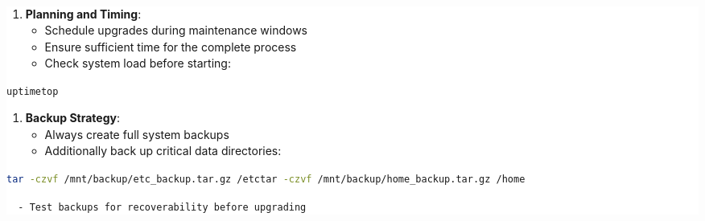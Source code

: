    1. **Planning and Timing**:
      - Schedule upgrades during maintenance windows
      - Ensure sufficient time for the complete process
      - Check system load before starting:

```Bash
uptimetop
```

   1. **Backup Strategy**:
      - Always create full system backups
      - Additionally back up critical data directories:

```Bash
tar -czvf /mnt/backup/etc_backup.tar.gz /etctar -czvf /mnt/backup/home_backup.tar.gz /home
```

      - Test backups for recoverability before upgrading
 

